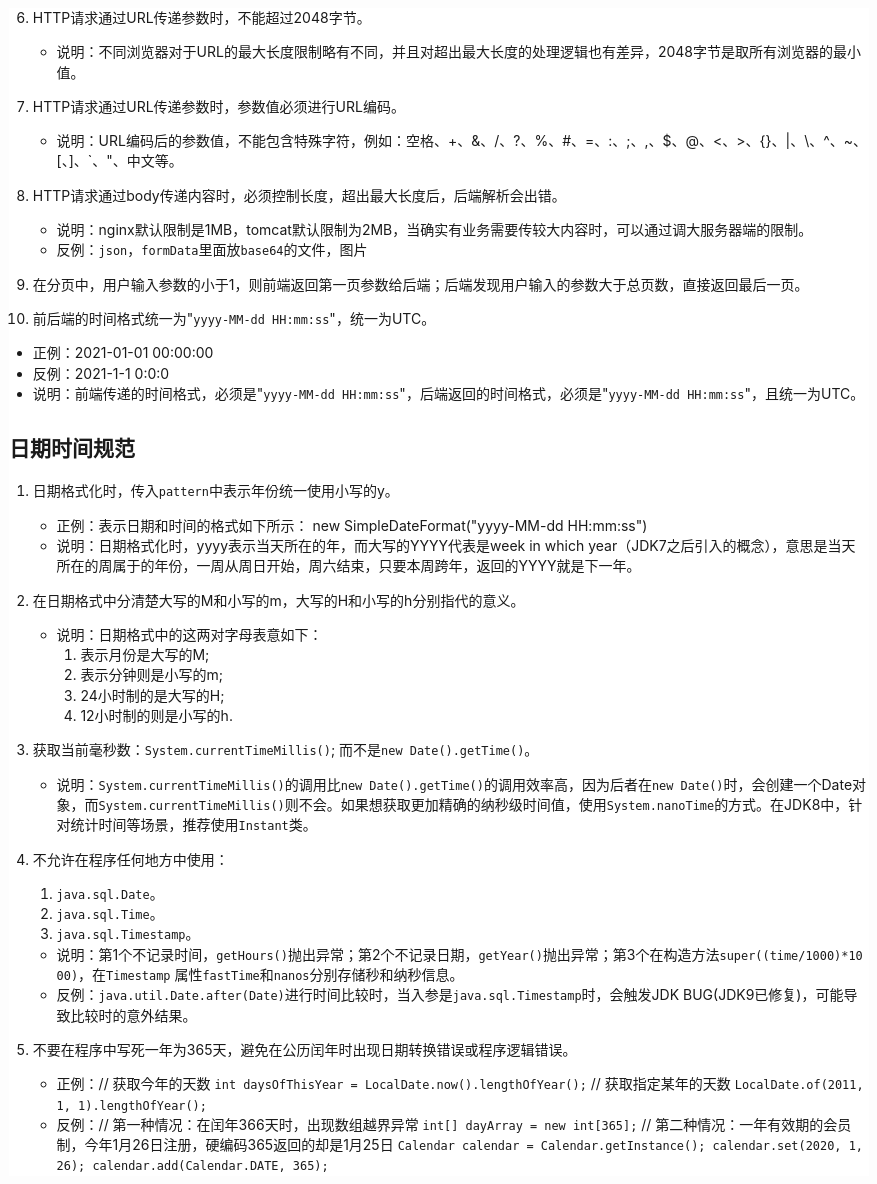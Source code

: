 
6. HTTP请求通过URL传递参数时，不能超过2048字节。
   - 说明：不同浏览器对于URL的最大长度限制略有不同，并且对超出最大长度的处理逻辑也有差异，2048字节是取所有浏览器的最小值。


7. HTTP请求通过URL传递参数时，参数值必须进行URL编码。
   - 说明：URL编码后的参数值，不能包含特殊字符，例如：空格、+、&、/、?、%、#、=、:、;、,、$、@、<、>、{}、|、\、^、~、[、]、`、"、中文等。


8. HTTP请求通过body传递内容时，必须控制长度，超出最大长度后，后端解析会出错。
   - 说明：nginx默认限制是1MB，tomcat默认限制为2MB，当确实有业务需要传较大内容时，可以通过调大服务器端的限制。
   - 反例：`json`，`formData`里面放`base64`的文件，图片


9. 在分页中，用户输入参数的小于1，则前端返回第一页参数给后端；后端发现用户输入的参数大于总页数，直接返回最后一页。


10. 前后端的时间格式统一为"`yyyy-MM-dd HH:mm:ss`"，统一为UTC。
   - 正例：2021-01-01 00:00:00
   - 反例：2021-1-1 0:0:0
   - 说明：前端传递的时间格式，必须是"`yyyy-MM-dd HH:mm:ss`"，后端返回的时间格式，必须是"`yyyy-MM-dd HH:mm:ss`"，且统一为UTC。


## 日期时间规范


1. 日期格式化时，传入`pattern`中表示年份统一使用小写的y。
   - 正例：表示日期和时间的格式如下所示： new SimpleDateFormat("yyyy-MM-dd HH:mm:ss")
   - 说明：日期格式化时，yyyy表示当天所在的年，而大写的YYYY代表是week in which year（JDK7之后引入的概念），意思是当天所在的周属于的年份，一周从周日开始，周六结束，只要本周跨年，返回的YYYY就是下一年。


2. 在日期格式中分清楚大写的M和小写的m，大写的H和小写的h分别指代的意义。
   - 说明：日期格式中的这两对字母表意如下：
      1) 表示月份是大写的M;
      2) 表示分钟则是小写的m;
      3) 24小时制的是大写的H;
      4) 12小时制的则是小写的h.


3. 获取当前毫秒数：`System.currentTimeMillis()`; 而不是`new Date().getTime()`。
   - 说明：`System.currentTimeMillis()`的调用比`new Date().getTime()`的调用效率高，因为后者在`new Date()`时，会创建一个Date对象，而`System.currentTimeMillis()`则不会。如果想获取更加精确的纳秒级时间值，使用`System.nanoTime`的方式。在JDK8中，针对统计时间等场景，推荐使用`Instant`类。


4. 不允许在程序任何地方中使用：
    1) `java.sql.Date`。
    2) `java.sql.Time`。
    3) `java.sql.Timestamp`。
   - 说明：第1个不记录时间，`getHours()`抛出异常；第2个不记录日期，`getYear()`抛出异常；第3个在构造方法`super((time/1000)*1000)`，在`Timestamp` 属性`fastTime`和`nanos`分别存储秒和纳秒信息。
   - 反例：`java.util.Date.after(Date)`进行时间比较时，当入参是`java.sql.Timestamp`时，会触发JDK BUG(JDK9已修复)，可能导致比较时的意外结果。


5. 不要在程序中写死一年为365天，避免在公历闰年时出现日期转换错误或程序逻辑错误。
   - 正例：// 获取今年的天数 `int daysOfThisYear = LocalDate.now().lengthOfYear();` // 获取指定某年的天数 `LocalDate.of(2011, 1, 1).lengthOfYear();`
   - 反例：// 第一种情况：在闰年366天时，出现数组越界异常 `int[] dayArray = new int[365];` // 第二种情况：一年有效期的会员制，今年1月26日注册，硬编码365返回的却是1月25日 `Calendar calendar = Calendar.getInstance(); calendar.set(2020, 1, 26); calendar.add(Calendar.DATE, 365);`
